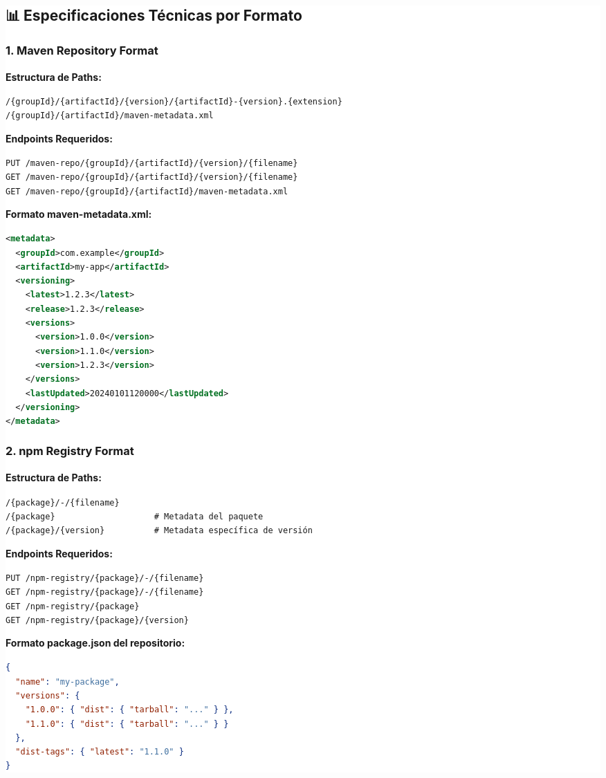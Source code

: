 ## 📊 **Especificaciones Técnicas por Formato**

### **1. Maven Repository Format**

**Estructura de Paths:**
```
/{groupId}/{artifactId}/{version}/{artifactId}-{version}.{extension}
/{groupId}/{artifactId}/maven-metadata.xml
```

**Endpoints Requeridos:**
```http
PUT /maven-repo/{groupId}/{artifactId}/{version}/{filename}
GET /maven-repo/{groupId}/{artifactId}/{version}/{filename}
GET /maven-repo/{groupId}/{artifactId}/maven-metadata.xml
```

**Formato maven-metadata.xml:**
```xml
<metadata>
  <groupId>com.example</groupId>
  <artifactId>my-app</artifactId>
  <versioning>
    <latest>1.2.3</latest>
    <release>1.2.3</release>
    <versions>
      <version>1.0.0</version>
      <version>1.1.0</version>
      <version>1.2.3</version>
    </versions>
    <lastUpdated>20240101120000</lastUpdated>
  </versioning>
</metadata>
```

### **2. npm Registry Format**

**Estructura de Paths:**
```
/{package}/-/{filename}
/{package}                    # Metadata del paquete
/{package}/{version}          # Metadata específica de versión
```

**Endpoints Requeridos:**
```http
PUT /npm-registry/{package}/-/{filename}
GET /npm-registry/{package}/-/{filename}
GET /npm-registry/{package}
GET /npm-registry/{package}/{version}
```

**Formato package.json del repositorio:**
```json
{
  "name": "my-package",
  "versions": {
    "1.0.0": { "dist": { "tarball": "..." } },
    "1.1.0": { "dist": { "tarball": "..." } }
  },
  "dist-tags": { "latest": "1.1.0" }
}
```
